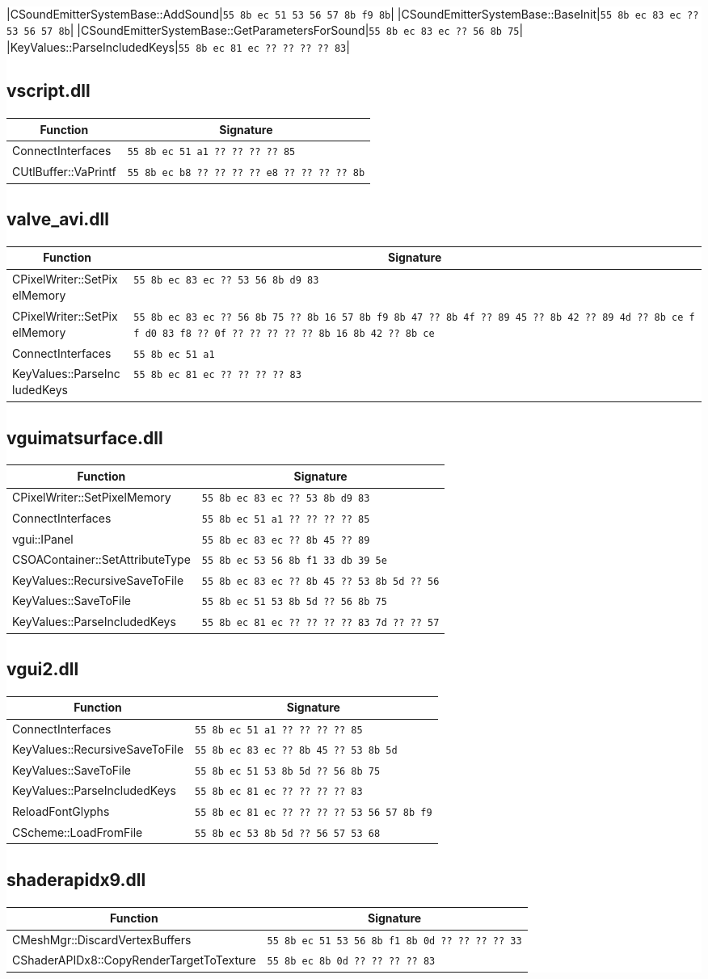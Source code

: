 |CSoundEmitterSystemBase::AddSound|`55 8b ec 51 53 56 57 8b f9 8b`|
|CSoundEmitterSystemBase::BaseInit|`55 8b ec 83 ec ?? 53 56 57 8b`|
|CSoundEmitterSystemBase::GetParametersForSound|`55 8b ec 83 ec ?? 56 8b 75`|
|KeyValues::ParseIncludedKeys|`55 8b ec 81 ec ?? ?? ?? ?? 83`|
## vscript.dll
|Function|Signature|
|---|---|
|ConnectInterfaces|`55 8b ec 51 a1 ?? ?? ?? ?? 85`|
|CUtlBuffer::VaPrintf|`55 8b ec b8 ?? ?? ?? ?? e8 ?? ?? ?? ?? 8b`|
## valve_avi.dll
|Function|Signature|
|---|---|
|CPixelWriter::SetPixelMemory|`55 8b ec 83 ec ?? 53 56 8b d9 83`|
|CPixelWriter::SetPixelMemory|`55 8b ec 83 ec ?? 56 8b 75 ?? 8b 16 57 8b f9 8b 47 ?? 8b 4f ?? 89 45 ?? 8b 42 ?? 89 4d ?? 8b ce ff d0 83 f8 ?? 0f ?? ?? ?? ?? ?? 8b 16 8b 42 ?? 8b ce`|
|ConnectInterfaces|`55 8b ec 51 a1`|
|KeyValues::ParseIncludedKeys|`55 8b ec 81 ec ?? ?? ?? ?? 83`|
## vguimatsurface.dll
|Function|Signature|
|---|---|
|CPixelWriter::SetPixelMemory|`55 8b ec 83 ec ?? 53 8b d9 83`|
|ConnectInterfaces|`55 8b ec 51 a1 ?? ?? ?? ?? 85`|
|vgui::IPanel|`55 8b ec 83 ec ?? 8b 45 ?? 89`|
|CSOAContainer::SetAttributeType|`55 8b ec 53 56 8b f1 33 db 39 5e`|
|KeyValues::RecursiveSaveToFile|`55 8b ec 83 ec ?? 8b 45 ?? 53 8b 5d ?? 56`|
|KeyValues::SaveToFile|`55 8b ec 51 53 8b 5d ?? 56 8b 75`|
|KeyValues::ParseIncludedKeys|`55 8b ec 81 ec ?? ?? ?? ?? 83 7d ?? ?? 57`|
## vgui2.dll
|Function|Signature|
|---|---|
|ConnectInterfaces|`55 8b ec 51 a1 ?? ?? ?? ?? 85`|
|KeyValues::RecursiveSaveToFile|`55 8b ec 83 ec ?? 8b 45 ?? 53 8b 5d`|
|KeyValues::SaveToFile|`55 8b ec 51 53 8b 5d ?? 56 8b 75`|
|KeyValues::ParseIncludedKeys|`55 8b ec 81 ec ?? ?? ?? ?? 83`|
|ReloadFontGlyphs|`55 8b ec 81 ec ?? ?? ?? ?? 53 56 57 8b f9`|
|CScheme::LoadFromFile|`55 8b ec 53 8b 5d ?? 56 57 53 68`|
## shaderapidx9.dll
|Function|Signature|
|---|---|
|CMeshMgr::DiscardVertexBuffers|`55 8b ec 51 53 56 8b f1 8b 0d ?? ?? ?? ?? 33`|
|CShaderAPIDx8::CopyRenderTargetToTexture|`55 8b ec 8b 0d ?? ?? ?? ?? 83`|